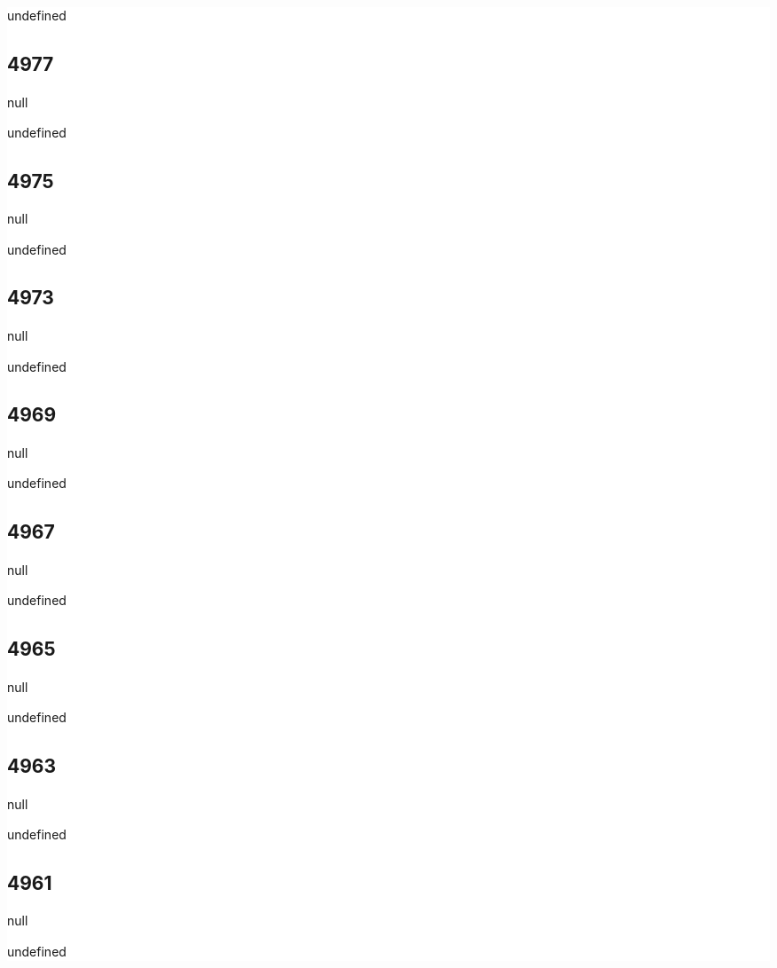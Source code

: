 undefined



## 4977
null

undefined



## 4975
null

undefined



## 4973
null

undefined



## 4969
null

undefined



## 4967
null

undefined



## 4965
null

undefined



## 4963
null

undefined



## 4961
null

undefined
